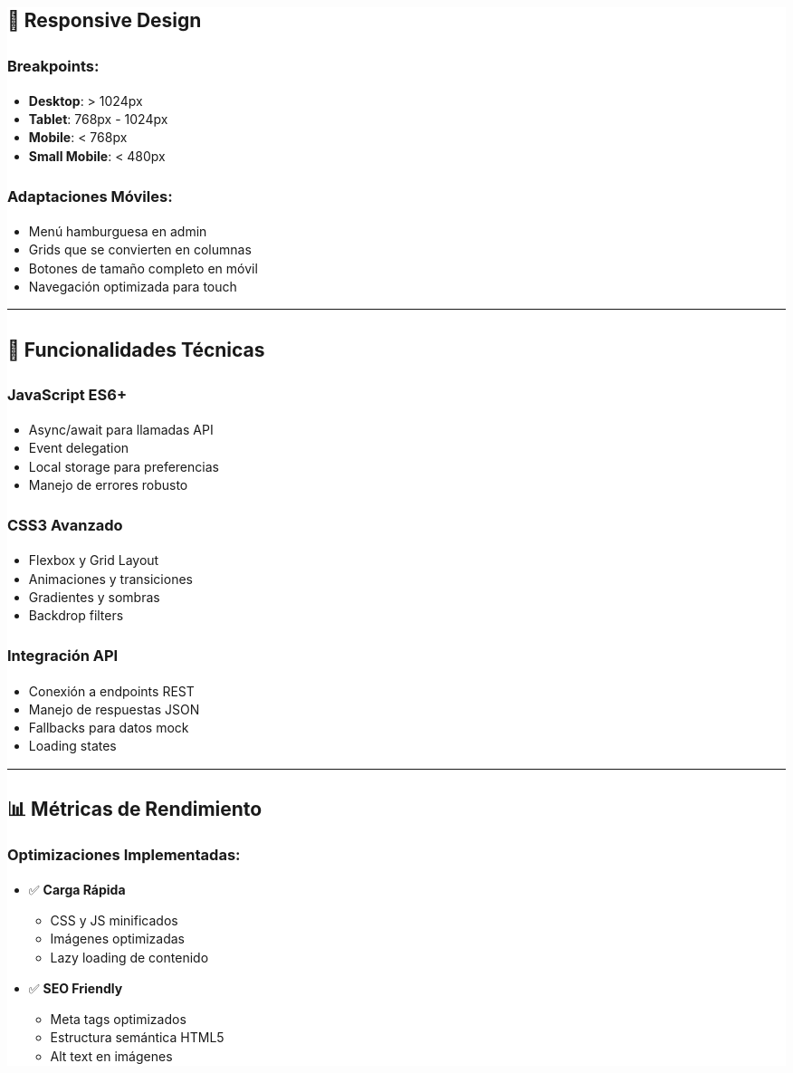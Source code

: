 
## 📱 **Responsive Design**

### **Breakpoints:**
- **Desktop**: > 1024px
- **Tablet**: 768px - 1024px
- **Mobile**: < 768px
- **Small Mobile**: < 480px

### **Adaptaciones Móviles:**
- Menú hamburguesa en admin
- Grids que se convierten en columnas
- Botones de tamaño completo en móvil
- Navegación optimizada para touch

---

## 🔧 **Funcionalidades Técnicas**

### **JavaScript ES6+**
- Async/await para llamadas API
- Event delegation
- Local storage para preferencias
- Manejo de errores robusto

### **CSS3 Avanzado**
- Flexbox y Grid Layout
- Animaciones y transiciones
- Gradientes y sombras
- Backdrop filters

### **Integración API**
- Conexión a endpoints REST
- Manejo de respuestas JSON
- Fallbacks para datos mock
- Loading states

---

## 📊 **Métricas de Rendimiento**

### **Optimizaciones Implementadas:**
- ✅ **Carga Rápida**
  - CSS y JS minificados
  - Imágenes optimizadas
  - Lazy loading de contenido

- ✅ **SEO Friendly**
  - Meta tags optimizados
  - Estructura semántica HTML5
  - Alt text en imágenes
